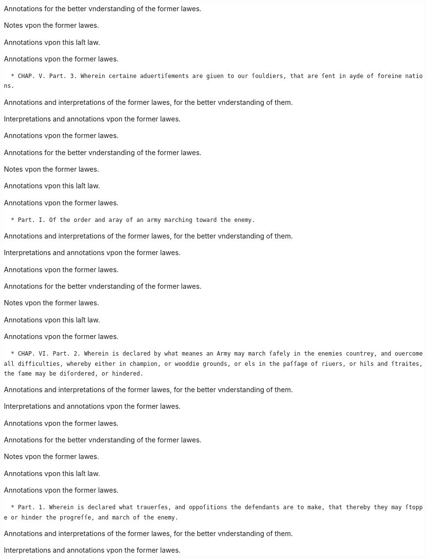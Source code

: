 Annotations for the better vnderstanding of the former lawes.

Notes vpon the former lawes.

Annotations vpon this laſt law.

Annotations vpon the former lawes.

      * CHAP. V. Part. 3. Wherein certaine aduertiſements are giuen to our ſouldiers, that are ſent in ayde of foreine nations.

Annotations and interpretations of the former lawes, for the better vnderstanding of them.

Interpretations and annotations vpon the former lawes.

Annotations vpon the former lawes.

Annotations for the better vnderstanding of the former lawes.

Notes vpon the former lawes.

Annotations vpon this laſt law.

Annotations vpon the former lawes.

      * Part. I. Of the order and aray of an army marching toward the enemy.

Annotations and interpretations of the former lawes, for the better vnderstanding of them.

Interpretations and annotations vpon the former lawes.

Annotations vpon the former lawes.

Annotations for the better vnderstanding of the former lawes.

Notes vpon the former lawes.

Annotations vpon this laſt law.

Annotations vpon the former lawes.

      * CHAP. VI. Part. 2. Wherein is declared by what meanes an Army may march ſafely in the enemies countrey, and ouercome all difficulties, whereby either in champion, or wooddie grounds, or els in the paſſage of riuers, or hils and ſtraites, the ſame may be diſordered, or hindered.

Annotations and interpretations of the former lawes, for the better vnderstanding of them.

Interpretations and annotations vpon the former lawes.

Annotations vpon the former lawes.

Annotations for the better vnderstanding of the former lawes.

Notes vpon the former lawes.

Annotations vpon this laſt law.

Annotations vpon the former lawes.

      * Part. 1. Wherein is declared what trauerſes, and oppoſitions the defendants are to make, that thereby they may ſtoppe or hinder the progreſſe, and march of the enemy.

Annotations and interpretations of the former lawes, for the better vnderstanding of them.

Interpretations and annotations vpon the former lawes.
